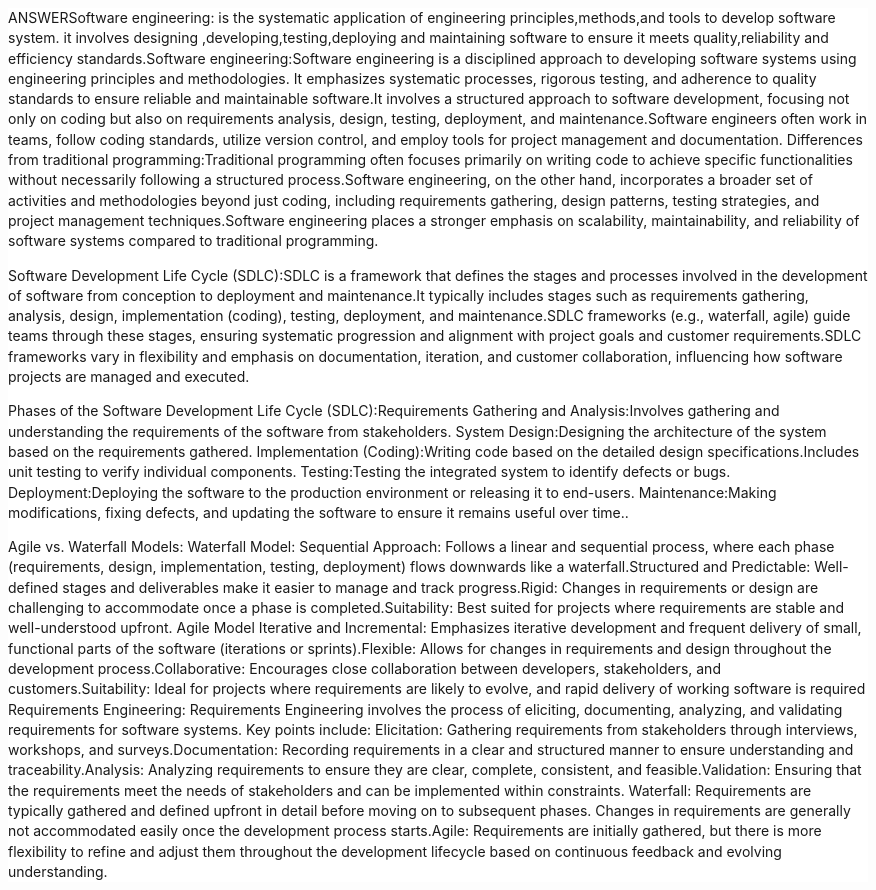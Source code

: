 
ANSWERSoftware engineering: is the systematic application of engineering principles,methods,and tools to develop software system. it involves designing ,developing,testing,deploying and maintaining software to ensure it meets quality,reliability and efficiency standards.Software engineering:Software engineering is a disciplined approach to developing software systems using engineering principles and methodologies. It emphasizes systematic processes, rigorous testing, and adherence to quality standards to ensure reliable and maintainable software.It involves a structured approach to software development, focusing not only on coding but also on requirements analysis, design, testing, deployment, and maintenance.Software engineers often work in teams, follow coding standards, utilize version control, and employ tools for project management and documentation.
Differences from traditional programming:Traditional programming often focuses primarily on writing code to achieve specific functionalities without necessarily following a structured process.Software engineering, on the other hand, incorporates a broader set of activities and methodologies beyond just coding, including requirements gathering, design patterns, testing strategies, and project management techniques.Software engineering places a stronger emphasis on scalability, maintainability, and reliability of software systems compared to traditional programming.

Software Development Life Cycle (SDLC):SDLC is a framework that defines the stages and processes involved in the development of software from conception to deployment and maintenance.It typically includes stages such as requirements gathering, analysis, design, implementation (coding), testing, deployment, and maintenance.SDLC frameworks (e.g., waterfall, agile) guide teams through these stages, ensuring systematic progression and alignment with project goals and customer requirements.SDLC frameworks vary in flexibility and emphasis on documentation, iteration, and customer collaboration, influencing how software projects are managed and executed.

Phases of the Software Development Life Cycle (SDLC):Requirements Gathering and Analysis:Involves gathering and understanding the requirements of the software from stakeholders.
System Design:Designing the architecture of the system based on the requirements gathered.
Implementation (Coding):Writing code based on the detailed design specifications.Includes unit testing to verify individual components.
Testing:Testing the integrated system to identify defects or bugs.
Deployment:Deploying the software to the production environment or releasing it to end-users.
Maintenance:Making modifications, fixing defects, and updating the software to ensure it remains useful over time..

Agile vs. Waterfall Models:
Waterfall Model:
Sequential Approach: Follows a linear and sequential process, where each phase (requirements, design, implementation, testing, deployment) flows downwards like a waterfall.Structured and Predictable: Well-defined stages and deliverables make it easier to manage and track progress.Rigid: Changes in requirements or design are challenging to accommodate once a phase is completed.Suitability: Best suited for projects where requirements are stable and well-understood upfront.
Agile Model
Iterative and Incremental: Emphasizes iterative development and frequent delivery of small, functional parts of the software (iterations or sprints).Flexible: Allows for changes in requirements and design throughout the development process.Collaborative: Encourages close collaboration between developers, stakeholders, and customers.Suitability: Ideal for projects where requirements are likely to evolve, and rapid delivery of working software is required
Requirements Engineering:
Requirements Engineering involves the process of eliciting, documenting, analyzing, and validating requirements for software systems. Key points include:
Elicitation: Gathering requirements from stakeholders through interviews, workshops, and surveys.Documentation: Recording requirements in a clear and structured manner to ensure understanding and traceability.Analysis: Analyzing requirements to ensure they are clear, complete, consistent, and feasible.Validation: Ensuring that the requirements meet the needs of stakeholders and can be implemented within constraints.
Waterfall: Requirements are typically gathered and defined upfront in detail before moving on to subsequent phases. Changes in requirements are generally not accommodated easily once the development process starts.Agile: Requirements are initially gathered, but there is more flexibility to refine and adjust them throughout the development lifecycle based on continuous feedback and evolving understanding.
